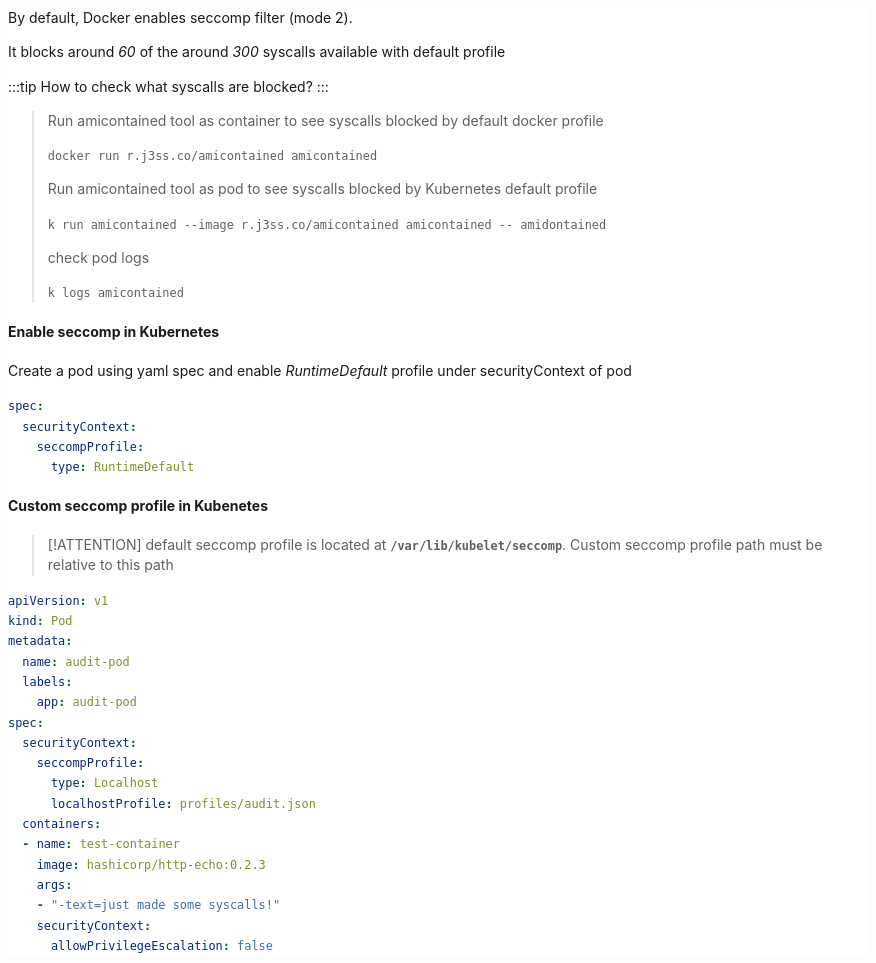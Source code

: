 By default, Docker enables seccomp filter (mode 2).

It blocks around *60* of the around *300* syscalls available with default profile

:::tip
 How to check what syscalls are blocked?
:::
> Run amicontained tool as container to see syscalls blocked by default docker profile
>
> `docker run r.j3ss.co/amicontained amicontained`
>
> Run amicontained tool as pod to see syscalls blocked by Kubernetes default profile
>
> `k run amicontained --image r.j3ss.co/amicontained amicontained -- amidontained`
>
> check pod logs
>
> `k logs amicontained`

#### Enable seccomp in Kubernetes

Create a pod using yaml spec and enable *RuntimeDefault* profile under securityContext of pod

```yaml
spec:
  securityContext:
    seccompProfile:
      type: RuntimeDefault
```

#### Custom seccomp profile in Kubenetes

> [!ATTENTION] default seccomp profile is located at **`/var/lib/kubelet/seccomp`**.
> Custom seccomp profile path must be relative to this path

```yaml
apiVersion: v1
kind: Pod
metadata:
  name: audit-pod
  labels:
    app: audit-pod
spec:
  securityContext:
    seccompProfile:
      type: Localhost
      localhostProfile: profiles/audit.json
  containers:
  - name: test-container
    image: hashicorp/http-echo:0.2.3
    args:
    - "-text=just made some syscalls!"
    securityContext:
      allowPrivilegeEscalation: false
```
